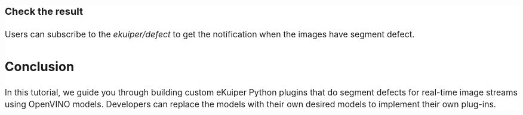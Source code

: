### Check the result

Users can subscribe to the *ekuiper/defect* to get the notification when the images have segment defect.

## Conclusion

In this tutorial, we guide you through building custom eKuiper Python plugins that do segment defects for real-time image streams using OpenVINO models. Developers can replace the models with their own desired models to implement their own plug-ins.
